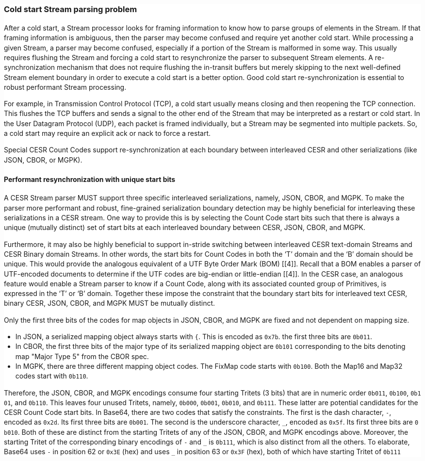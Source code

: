 ### Cold start Stream parsing problem

After a cold start, a Stream processor looks for framing information to know how to parse groups of elements in the Stream. If that framing information is ambiguous, then the parser may become confused and require yet another cold start. While processing a given Stream, a parser may become confused, especially if a portion of the Stream is malformed in some way. This usually requires flushing the Stream and forcing a cold start to resynchronize the parser to subsequent Stream elements. A re-synchronization mechanism that does not require flushing the in-transit buffers but merely skipping to the next well-defined Stream element boundary in order to execute a cold start is a better option. Good cold start re-synchronization is essential to robust performant Stream processing.

For example, in Transmission Control Protocol (TCP), a cold start usually means closing and then reopening the TCP connection. This flushes the TCP buffers and sends a signal to the other end of the Stream that may be interpreted as a restart or cold start. In the User Datagram Protocol (UDP), each packet is framed individually, but a Stream may be segmented into multiple packets.  So, a cold start may require an explicit ack or nack to force a restart.

Special CESR Count Codes support re-synchronization at each boundary between interleaved CESR and other serializations (like JSON, CBOR, or MGPK).

#### Performant resynchronization with unique start bits

A CESR Stream parser MUST support three specific interleaved serializations, namely, JSON, CBOR, and MGPK. To make the parser more performant and robust, fine-grained serialization boundary detection may be highly beneficial for interleaving these serializations in a CESR stream. One way to provide this is by selecting the Count Code start bits such that there is always a unique (mutually distinct) set of start bits at each interleaved boundary between CESR, JSON, CBOR, and MGPK.

Furthermore, it may also be highly beneficial to support in-stride switching between interleaved CESR text-domain Streams and CESR Binary domain Streams. In other words, the start bits for Count Codes in both the ‘T’ domain and the ‘B’ domain should be unique. This would provide the analogous equivalent of a UTF Byte Order Mark (BOM) [[4]]. Recall that a BOM enables a parser of UTF-encoded documents to determine if the UTF codes are big-endian or little-endian [[4]]. In the CESR case, an analogous feature would enable a Stream parser to know if a Count Code, along with its associated counted group of Primitives, is expressed in the ‘T’ or ‘B’ domain. Together these impose the constraint that the boundary start bits for interleaved text CESR, binary CESR, JSON, CBOR, and MGPK MUST be mutually distinct.

Only the first three bits of the codes for map objects in JSON, CBOR, and MGPK are fixed and not dependent on mapping size. 
* In JSON, a serialized mapping object always starts with `{`. This is encoded as `0x7b`. the first three bits are `0b011`. 
* In CBOR, the first three bits of the major type of its serialized mapping object are `0b101` corresponding to the bits denoting map "Major Type 5" from the CBOR spec.
* In MGPK, there are three different mapping object codes. The FixMap code starts with `0b100`. Both the Map16 and Map32 codes start with `0b110`.

Therefore, the JSON, CBOR, and MGPK encodings consume four starting Tritets (3 bits) that are in numeric order `0b011`, `0b100`, `0b101`, and `0b110`. This leaves four unused Tritets, namely, `0b000`, `0b001`, `0b010`, and `0b111`. These latter are potential candidates for the CESR Count Code start bits. In Base64, there are two codes that satisfy the constraints. The first is the dash character, `-`, encoded as `0x2d`. Its first three bits are `0b001`. The second is the underscore character, `_`, encoded as `0x5f`. Its first three bits are `0b010`. Both of these are distinct from the starting Tritets of any of the JSON, CBOR, and MGPK encodings above. Moreover, the starting Tritet of the corresponding binary encodings of `-` and `_` is `0b111`, which is also distinct from all the others. To elaborate, Base64 uses `-` in position 62 or `0x3E` (hex) and uses `_` in position 63 or `0x3F` (hex), both of which have starting Tritet of `0b111`


[//]: # (Composability and Domain representations {#sec:content})
[//]: # (\backmatter)
[//]: # (# KERI Protocol Stack Code Tables {#sec:annexA .informative})
